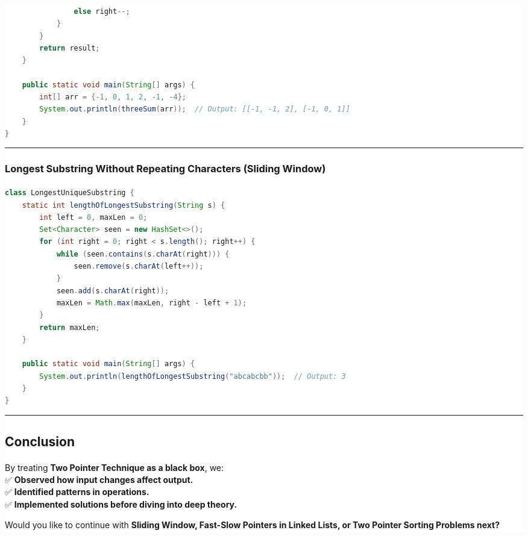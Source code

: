 ```java
                else right--;
            }
        }
        return result;
    }

    public static void main(String[] args) {
        int[] arr = {-1, 0, 1, 2, -1, -4};
        System.out.println(threeSum(arr));  // Output: [[-1, -1, 2], [-1, 0, 1]]
    }
}
```

---

### **Longest Substring Without Repeating Characters (Sliding Window)**

```java
class LongestUniqueSubstring {
    static int lengthOfLongestSubstring(String s) {
        int left = 0, maxLen = 0;
        Set<Character> seen = new HashSet<>();
        for (int right = 0; right < s.length(); right++) {
            while (seen.contains(s.charAt(right))) {
                seen.remove(s.charAt(left++));
            }
            seen.add(s.charAt(right));
            maxLen = Math.max(maxLen, right - left + 1);
        }
        return maxLen;
    }

    public static void main(String[] args) {
        System.out.println(lengthOfLongestSubstring("abcabcbb"));  // Output: 3
    }
}
```

---

## **Conclusion**

By treating **Two Pointer Technique as a black box**, we:  
✅ **Observed how input changes affect output.**  
✅ **Identified patterns in operations.**  
✅ **Implemented solutions before diving into deep theory.**

Would you like to continue with **Sliding Window, Fast-Slow Pointers in Linked Lists, or Two Pointer Sorting Problems next?**